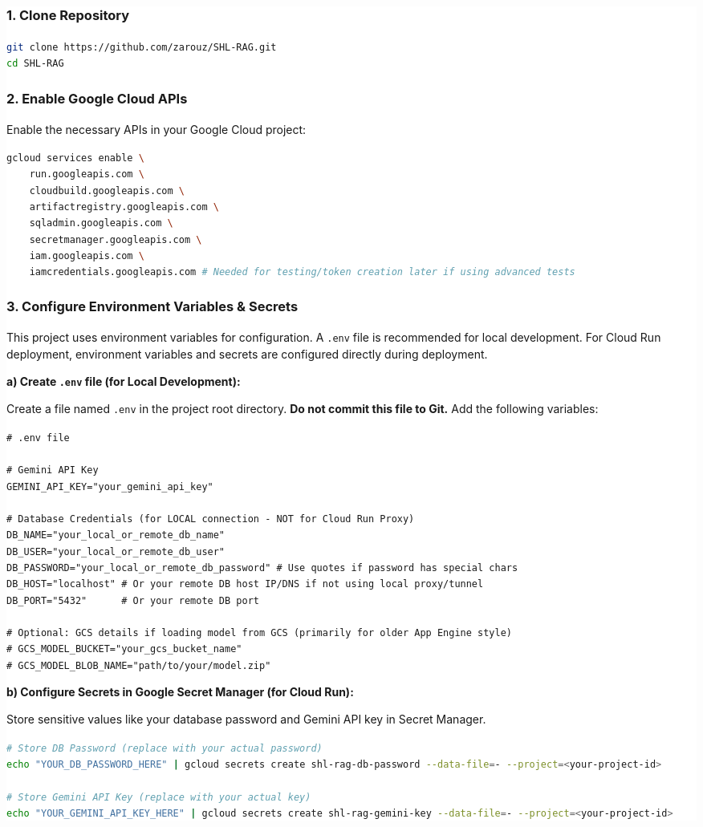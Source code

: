 ### 1. Clone Repository

```bash
git clone https://github.com/zarouz/SHL-RAG.git
cd SHL-RAG
```

### 2. Enable Google Cloud APIs

Enable the necessary APIs in your Google Cloud project:

```bash
gcloud services enable \
    run.googleapis.com \
    cloudbuild.googleapis.com \
    artifactregistry.googleapis.com \
    sqladmin.googleapis.com \
    secretmanager.googleapis.com \
    iam.googleapis.com \
    iamcredentials.googleapis.com # Needed for testing/token creation later if using advanced tests
```

### 3. Configure Environment Variables & Secrets

This project uses environment variables for configuration. A `.env` file is recommended for local development. For Cloud Run deployment, environment variables and secrets are configured directly during deployment.

**a) Create `.env` file (for Local Development):**

Create a file named `.env` in the project root directory. **Do not commit this file to Git.** Add the following variables:

```dotenv
# .env file

# Gemini API Key
GEMINI_API_KEY="your_gemini_api_key"

# Database Credentials (for LOCAL connection - NOT for Cloud Run Proxy)
DB_NAME="your_local_or_remote_db_name"
DB_USER="your_local_or_remote_db_user"
DB_PASSWORD="your_local_or_remote_db_password" # Use quotes if password has special chars
DB_HOST="localhost" # Or your remote DB host IP/DNS if not using local proxy/tunnel
DB_PORT="5432"      # Or your remote DB port

# Optional: GCS details if loading model from GCS (primarily for older App Engine style)
# GCS_MODEL_BUCKET="your_gcs_bucket_name"
# GCS_MODEL_BLOB_NAME="path/to/your/model.zip"
```

**b) Configure Secrets in Google Secret Manager (for Cloud Run):**

Store sensitive values like your database password and Gemini API key in Secret Manager.

```bash
# Store DB Password (replace with your actual password)
echo "YOUR_DB_PASSWORD_HERE" | gcloud secrets create shl-rag-db-password --data-file=- --project=<your-project-id>

# Store Gemini API Key (replace with your actual key)
echo "YOUR_GEMINI_API_KEY_HERE" | gcloud secrets create shl-rag-gemini-key --data-file=- --project=<your-project-id>
```
